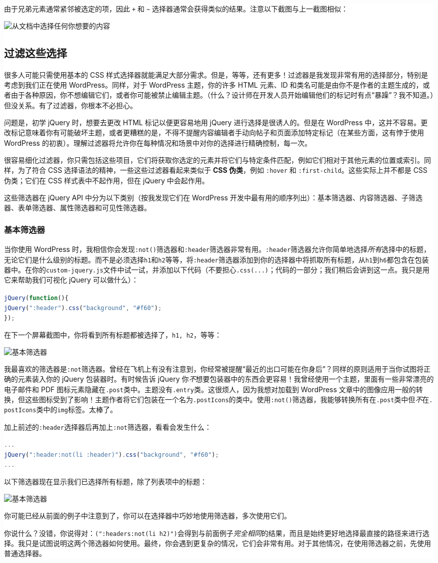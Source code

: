 由于兄弟元素通常紧邻被选定的项，因此 `+` 和 `~` 选择器通常会获得类似的结果。注意以下截图与上一截图相似：

![从文档中选择任何你想要的内容](img/1742_02_04.jpg)

## 过滤这些选择

很多人可能只需使用基本的 CSS 样式选择器就能满足大部分需求。但是，等等，还有更多！过滤器是我发现非常有用的选择部分，特别是考虑到我们正在使用 WordPress。同样，对于 WordPress 主题，你的许多 HTML 元素、ID 和类名可能是由你不是作者的主题生成的，或者由于各种原因，你不想编辑它们，或者你可能被禁止编辑主题。（什么？设计师在开发人员开始编辑他们的标记时有点“暴躁”？我不知道。）但没关系。有了过滤器，你根本不必担心。

问题是，初学 jQuery 时，想要去更改 HTML 标记以便更容易地用 jQuery 进行选择是很诱人的。但是在 WordPress 中，这并不容易。更改标记意味着你有可能破坏主题，或者更糟糕的是，不得不提醒内容编辑者手动向帖子和页面添加特定标记（在某些方面，这有悖于使用 WordPress 的初衷）。理解过滤器将允许你在每种情况和场景中对你的选择进行精确控制，每一次。

很容易细化过滤器，你只需包括这些项目，它们将获取你选定的元素并将它们与特定条件匹配，例如它们相对于其他元素的位置或索引。同样，为了符合 CSS 选择语法的精神，一些这些过滤器看起来类似于 **CSS 伪类**，例如 `:hover` 和 `:first-child`。这些实际上并不都是 CSS 伪类；它们在 CSS 样式表中不起作用，但在 jQuery 中会起作用。

这些筛选器在 jQuery API 中分为以下类别（按我发现它们在 WordPress 开发中最有用的顺序列出）：基本筛选器、内容筛选器、子筛选器、表单筛选器、属性筛选器和可见性筛选器。

### 基本筛选器

当你使用 WordPress 时，我相信你会发现`:not()`筛选器和`:header`筛选器非常有用。`:header`筛选器允许你简单地选择*所有*选择中的标题，无论它们是什么级别的标题。而不是必须选择`h1`和`h2`等等，将`:header`筛选器添加到你的选择器中将抓取所有标题，从`h1`到`h6`都包含在包装器中。在你的`custom-jquery.js`文件中试一试，并添加以下代码（不要担心`.css(...)`；代码的一部分；我们稍后会讲到这一点。我只是用它来帮助我们可视化 jQuery 可以做什么）：

```js
jQuery(function(){
jQuery(":header").css("background", "#f60");
});

```

在下一个屏幕截图中，你将看到所有标题都被选择了，`h1, h2`，等等：

![基本筛选器](img/1742_02_05.jpg)

我最喜欢的筛选器是`:not`筛选器。曾经在飞机上有没有注意到，你经常被提醒“最近的出口可能在你身后”？同样的原则适用于当你试图将正确的元素装入你的 jQuery 包装器时。有时候告诉 jQuery 你*不*想要包装器中的东西会更容易！我曾经使用一个主题，里面有一些非常漂亮的电子邮件和 PDF 图标元素隐藏在`.post`类中。主题没有`.entry`类。这很烦人，因为我想对加载到 WordPress 文章中的图像应用一般的转换，但这些图标受到了影响！主题作者将它们包装在一个名为`.postIcons`的类中。使用`:not()`筛选器，我能够转换所有在`.post`类中但*不*在`.postIcons`类中的`img`标签。太棒了。

加上前述的`:header`选择器后再加上`:not`筛选器，看看会发生什么：

```js
...
jQuery(":header:not(li :header)").css("background", "#f60");
...

```

以下筛选器现在显示我们已选择所有标题，除了列表项中的标题：

![基本筛选器](img/1742_02_06.jpg)

你可能已经从前面的例子中注意到了，你可以在选择器中巧妙地使用筛选器，多次使用它们。

你说什么？没错，你说得对：`(":headers:not(li h2)")`会得到与前面例子*完全相同*的结果，而且是始终更好地选择最直接的路径来进行选择。我只是试图说明这两个筛选器如何使用。最终，你会遇到更复杂的情况，它们会非常有用。对于其他情况，在使用筛选器之前，先使用普通选择器。
